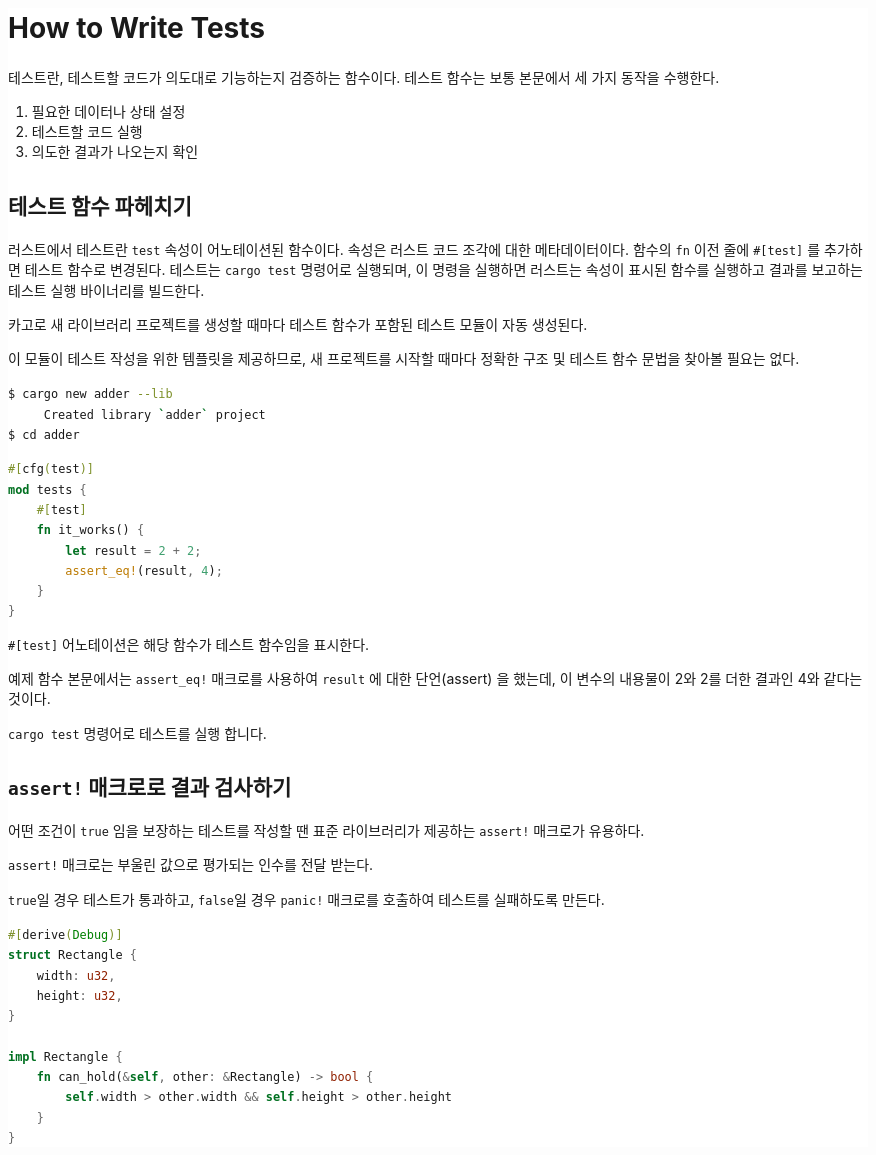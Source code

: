 # How to Write Tests

테스트란, 테스트할 코드가 의도대로 기능하는지 검증하는 함수이다. 테스트 함수는 보통 본문에서 세 가지 동작을 수행한다.

1. 필요한 데이터나 상태 설정
2. 테스트할 코드 실행
3. 의도한 결과가 나오는지 확인

## 테스트 함수 파헤치기

러스트에서 테스트란 `test` 속성이 어노테이션된 함수이다. 속성은 러스트 코드 조각에 대한 메타데이터이다.
함수의 `fn` 이전 줄에 `#[test]` 를 추가하면 테스트 함수로 변경된다.
테스트는 `cargo test` 명령어로 실행되며, 이 명령을 실행하면 러스트는 속성이 표시된 함수를 실행하고 결과를 보고하는 테스트 실행 바이너리를 빌드한다.

카고로 새 라이브러리 프로젝트를 생성할 때마다 테스트 함수가 포함된 테스트 모듈이 자동 생성된다.

이 모듈이 테스트 작성을 위한 템플릿을 제공하므로, 새 프로젝트를 시작할 때마다 정확한 구조 및 테스트 함수 문법을 찾아볼 필요는 없다.

```bash
$ cargo new adder --lib
     Created library `adder` project
$ cd adder
```

```rust
#[cfg(test)]
mod tests {
    #[test]
    fn it_works() {
        let result = 2 + 2;
        assert_eq!(result, 4);
    }
}
```

`#[test]` 어노테이션은 해당 함수가 테스트 함수임을 표시한다.

예제 함수 본문에서는 `assert_eq!` 매크로를 사용하여 `result` 에 대한 단언(assert) 을 했는데, 이 변수의 내용물이 2와 2를 더한 결과인 4와 같다는 것이다.

`cargo test` 명령어로 테스트를 실행 합니다.

## `assert!` 매크로로 결과 검사하기

어떤 조건이 `true` 임을 보장하는 테스트를 작성할 땐 표준 라이브러리가 제공하는 `assert!` 매크로가 유용하다.

`assert!` 매크로는 부울린 값으로 평가되는 인수를 전달 받는다.

`true`일 경우 테스트가 통과하고, `false`일 경우 `panic!` 매크로를 호출하여 테스트를 실패하도록 만든다.

```rust
#[derive(Debug)]
struct Rectangle {
    width: u32,
    height: u32,
}

impl Rectangle {
    fn can_hold(&self, other: &Rectangle) -> bool {
        self.width > other.width && self.height > other.height
    }
}
```
